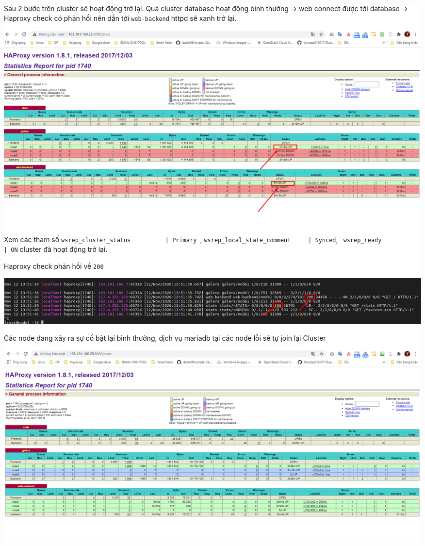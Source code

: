 Sau 2 bước trên cluster sẽ hoạt động trở lại. Quá cluster database hoạt động bình thường -> web connect được tới database -> Haproxy check có phản hồi nên dẫn tới `web-backend` httpd sẽ xanh trở lại.

![](../images/van-hanh-su-co-galera-mariadb/Screenshot_783.png)

Xem các tham số `wsrep_cluster_status          | Primary `, `wsrep_local_state_comment     | Synced`, ` wsrep_ready                   | ON` cluster đã hoạt động trở lại.

Haproxy check phản hồi về `200` 

![](../images/van-hanh-su-co-galera-mariadb/Screenshot_784.png)

Các node đang xảy ra sự cố bật lại bình thường, dịch vụ mariadb tại các node lỗi sẽ tự join lại Cluster

![](../images/van-hanh-su-co-galera-mariadb/Screenshot_785.png)
